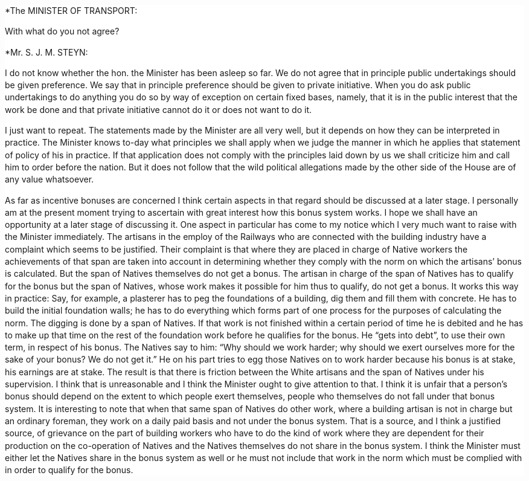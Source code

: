 <speech by="#minister_of_transport">

<from>*The <person refersTo="hansard_za">MINISTER OF TRANSPORT</person>:</from>

<p>With what do you not agree&#x003F;</p>

</speech>

<speech by="#steyn">

<from>*Mr. <person refersTo="hansard_za">S. J. M. STEYN</person>:</from>

<p>I do not know whether the hon. the Minister has been asleep so far. We do not agree that in principle public undertakings should be given preference. We say that in principle preference should be given to private initiative. When you do ask public undertakings to do anything you do so by way of exception on certain fixed bases, namely, that it is in the public interest that the work be done and that private initiative cannot do it or does not want to do it.</p>

<p>I just want to repeat. The statements made by the Minister are all very well, but it depends on how they can be interpreted in practice. The Minister knows to-day what principles we shall apply when we judge the manner in which he applies that statement of policy of his in practice. If that application does not comply with the principles laid down by us we shall criticize him and call him to order before the nation. But it does not follow that the wild political allegations made by the other side of the House are of any value whatsoever.</p>

<p>As far as incentive bonuses are concerned I think certain aspects in that regard should be discussed at a later stage. I personally am at the present moment trying to ascertain with great interest how this bonus system works. I hope we shall have an opportunity at a later stage of discussing it. One aspect in particular has come to my notice which I very much want to raise with the Minister immediately. The artisans in the employ of the Railways who are connected with the building industry have a complaint which seems to be justified. Their complaint is that where they are placed in charge of Native workers the achievements of that span are taken into account in determining whether they comply with the norm on which the artisans&#x2019; bonus is calculated. But the span of Natives themselves do not get a bonus. The artisan in charge of the span of Natives has to qualify for the bonus but the span of Natives, whose work makes it possible for him thus to qualify, do not get a bonus. It works this way in practice: Say, for example, a plasterer has to peg the foundations of a building, dig them and fill them with concrete. He has to build the initial foundation walls; he has to do everything which forms part of one process for the purposes of calculating the norm. The digging is done by a span of Natives. If that work is not finished within a certain period of time he is debited and he has to make up that time on the rest of the foundation work before he qualifies for the bonus. He &#x201C;gets into debt&#x201D;, to use their own term, in respect of his bonus. The Natives say to him: &#x201C;Why should we work harder; why should we exert ourselves more for the sake of your bonus&#x003F; We do not get it.&#x201D; He on his part tries to egg those Natives on to work harder because his bonus is at stake, his earnings are at stake. The result is that there is friction between the White artisans and the span of Natives under his supervision. I think that is unreasonable and I think the Minister ought to give attention to that. I think it is unfair that a person&#x2019;s bonus should depend on the extent to which people exert themselves, people who themselves do not fall under that bonus system. It is interesting to note that when that same span of Natives do other work, where a building artisan is not in charge but an ordinary foreman, they work on a daily paid basis and not under the bonus system. That is a source, and I think a justified source, of grievance on the part of building workers who have to do the kind of work where they are dependent for their production on the co-operation of Natives and the Natives themselves do not share in the bonus system. I think the Minister must either let the Natives share in the bonus system as well or he must not include that work in <span class="col_2987-2988" refersTo="page_0186"/>the norm which must be complied with in order to qualify for the bonus.</p>
